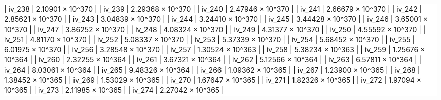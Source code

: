 | iv_238 | 2.10901 × 10^370 |
| iv_239 | 2.29368 × 10^370 |
| iv_240 | 2.47946 × 10^370 |
| iv_241 | 2.66679 × 10^370 |
| iv_242 | 2.85621 × 10^370 |
| iv_243 | 3.04839 × 10^370 |
| iv_244 | 3.24410 × 10^370 |
| iv_245 | 3.44428 × 10^370 |
| iv_246 | 3.65001 × 10^370 |
| iv_247 | 3.86252 × 10^370 |
| iv_248 | 4.08324 × 10^370 |
| iv_249 | 4.31377 × 10^370 |
| iv_250 | 4.55592 × 10^370 |
| iv_251 | 4.81170 × 10^370 |
| iv_252 | 5.08337 × 10^370 |
| iv_253 | 5.37339 × 10^370 |
| iv_254 | 5.68452 × 10^370 |
| iv_255 | 6.01975 × 10^370 |
| iv_256 | 3.28548 × 10^370 |
| iv_257 | 1.30524 × 10^363 |
| iv_258 | 5.38234 × 10^363 |
| iv_259 | 1.25676 × 10^364 |
| iv_260 | 2.32255 × 10^364 |
| iv_261 | 3.67321 × 10^364 |
| iv_262 | 5.12566 × 10^364 |
| iv_263 | 6.57811 × 10^364 |
| iv_264 | 8.03061 × 10^364 |
| iv_265 | 9.48326 × 10^364 |
| iv_266 | 1.09362 × 10^365 |
| iv_267 | 1.23900 × 10^365 |
| iv_268 | 1.38452 × 10^365 |
| iv_269 | 1.53029 × 10^365 |
| iv_270 | 1.67647 × 10^365 |
| iv_271 | 1.82326 × 10^365 |
| iv_272 | 1.97094 × 10^365 |
| iv_273 | 2.11985 × 10^365 |
| iv_274 | 2.27042 × 10^365 |